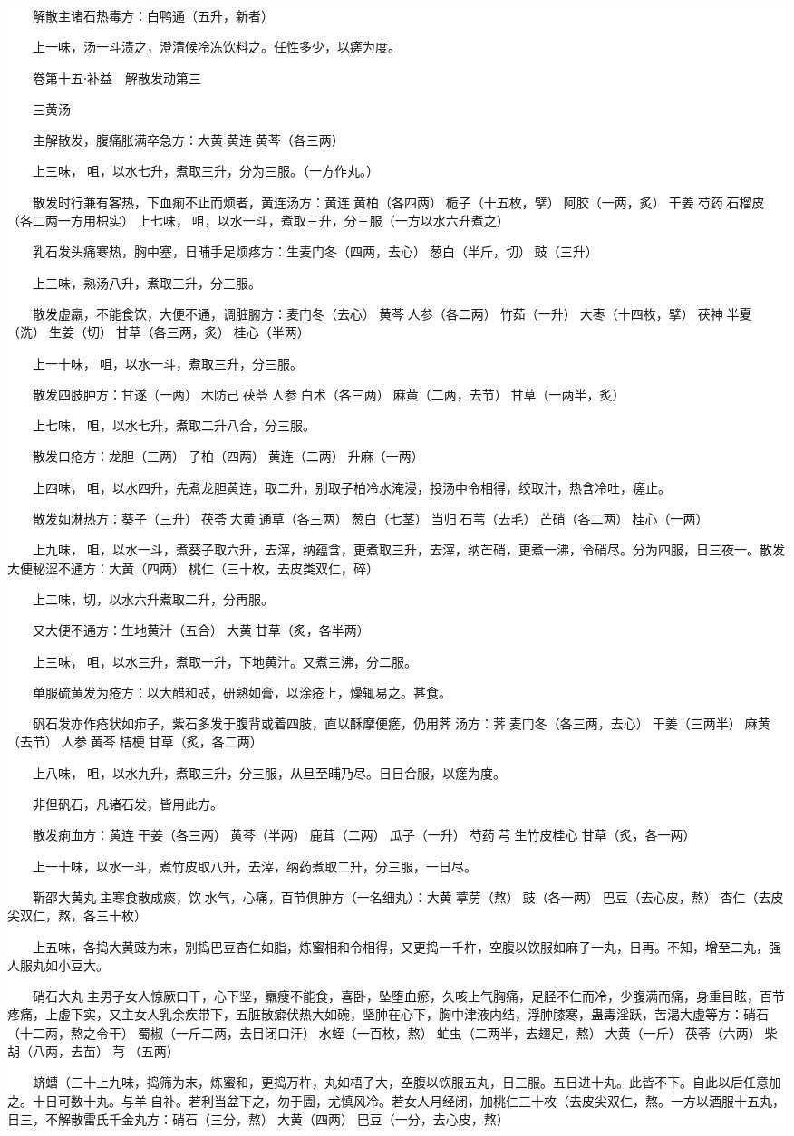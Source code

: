 
　　解散主诸石热毒方：白鸭通（五升，新者）

　　上一味，汤一斗渍之，澄清候冷冻饮料之。任性多少，以瘥为度。

　　卷第十五·补益　解散发动第三

　　三黄汤

　　主解散发，腹痛胀满卒急方：大黄 黄连 黄芩（各三两）

　　上三味， 咀，以水七升，煮取三升，分为三服。（一方作丸。）

　　散发时行兼有客热，下血痢不止而烦者，黄连汤方：黄连 黄柏（各四两） 栀子（十五枚，擘） 阿胶（一两，炙） 干姜 芍药 石榴皮（各二两一方用枳实） 上七味， 咀，以水一斗，煮取三升，分三服（一方以水六升煮之）

　　乳石发头痛寒热，胸中塞，日晡手足烦疼方：生麦门冬（四两，去心） 葱白（半斤，切） 豉（三升）

　　上三味，熟汤八升，煮取三升，分三服。

　　散发虚羸，不能食饮，大便不通，调脏腑方：麦门冬（去心） 黄芩 人参（各二两） 竹茹（一升） 大枣（十四枚，擘） 茯神 半夏（洗） 生姜（切） 甘草（各三两，炙） 桂心（半两）

　　上一十味， 咀，以水一斗，煮取三升，分三服。

　　散发四肢肿方：甘遂（一两） 木防己 茯苓 人参 白术（各三两） 麻黄（二两，去节） 甘草（一两半，炙）

　　上七味， 咀，以水七升，煮取二升八合，分三服。

　　散发口疮方：龙胆（三两） 子柏（四两） 黄连（二两） 升麻（一两）

　　上四味， 咀，以水四升，先煮龙胆黄连，取二升，别取子柏冷水淹浸，投汤中令相得，绞取汁，热含冷吐，瘥止。

　　散发如淋热方：葵子（三升） 茯苓 大黄 通草（各三两） 葱白（七茎） 当归 石苇（去毛） 芒硝（各二两） 桂心（一两）

　　上九味， 咀，以水一斗，煮葵子取六升，去滓，纳蕴含，更煮取三升，去滓，纳芒硝，更煮一沸，令硝尽。分为四服，日三夜一。散发大便秘涩不通方：大黄（四两） 桃仁（三十枚，去皮类双仁，碎）

　　上二味，切，以水六升煮取二升，分再服。

　　又大便不通方：生地黄汁（五合） 大黄 甘草（炙，各半两）

　　上三味， 咀，以水三升，煮取一升，下地黄汁。又煮三沸，分二服。

　　单服硫黄发为疮方：以大醋和豉，研熟如膏，以涂疮上，燥辄易之。甚食。

　　矾石发亦作疮状如疖子，紫石多发于腹背或着四肢，直以酥摩便瘥，仍用荠 汤方：荠 麦门冬（各三两，去心） 干姜（三两半） 麻黄（去节） 人参 黄芩 桔梗 甘草（炙，各二两）

　　上八味， 咀，以水九升，煮取三升，分三服，从旦至晡乃尽。日日合服，以瘥为度。

　　非但矾石，凡诸石发，皆用此方。

　　散发痢血方：黄连 干姜（各三两） 黄芩（半两） 鹿茸（二两） 瓜子（一升） 芍药 芎 生竹皮桂心 甘草（炙，各一两）

　　上一十味，以水一斗，煮竹皮取八升，去滓，纳药煮取二升，分三服，一日尽。

　　靳邵大黄丸 主寒食散成痰，饮 水气，心痛，百节俱肿方（一名细丸）：大黄 葶苈（熬） 豉（各一两） 巴豆（去心皮，熬） 杏仁（去皮尖双仁，熬，各三十枚）

　　上五味，各捣大黄豉为末，别捣巴豆杏仁如脂，炼蜜相和令相得，又更捣一千杵，空腹以饮服如麻子一丸，日再。不知，增至二丸，强人服丸如小豆大。

　　硝石大丸 主男子女人惊厥口干，心下坚，羸瘦不能食，喜卧，坠堕血瘀，久咳上气胸痛，足胫不仁而冷，少腹满而痛，身重目眩，百节疼痛，上虚下实，又主女人乳余疾带下，五脏散癖伏热大如碗，坚肿在心下，胸中津液内结，浮肿膝寒，蛊毒淫跃，苦渴大虚等方：硝石（十二两，熬之令干） 蜀椒（一斤二两，去目闭口汗） 水蛭（一百枚，熬） 虻虫（二两半，去翅足，熬） 大黄（一斤） 茯苓（六两） 柴胡（八两，去苗） 芎 （五两）

　　蛴螬（三十上九味，捣筛为末，炼蜜和，更捣万杵，丸如梧子大，空腹以饮服五丸，日三服。五日进十丸。此皆不下。自此以后任意加之。十日可数十丸。与羊 自补。若利当盆下之，勿于圊，尤慎风冷。若女人月经闭，加桃仁三十枚（去皮尖双仁，熬。一方以酒服十五丸，日三，不解散雷氏千金丸方：硝石（三分，熬） 大黄（四两） 巴豆（一分，去心皮，熬）
